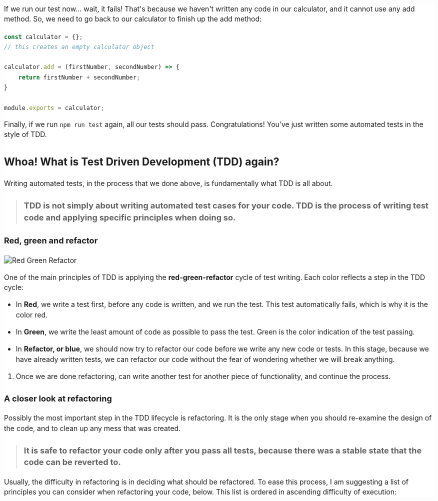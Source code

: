 If we run our test now... wait, it fails! That's because we haven't written any code in our calculator, and it cannot
use any add method. So, we need to go back to our calculator to finish up the add method:

```javascript 1.8
const calculator = {};
// this creates an empty calculator object

calculator.add = (firstNumber, secondNumber) => {
    return firstNumber + secondNumber;
}

module.exports = calculator;
```

Finally, if we run `npm run test` again, all our tests should pass. Congratulations! You've just
written some automated tests in the style of TDD.

## Whoa! What is Test Driven Development (TDD) again?
Writing automated tests, in the process that we done above, is fundamentally what TDD is all about.

> ### TDD is not simply about writing automated test cases for your code. TDD is the process of writing test code and applying specific principles when doing so.

### Red, green and refactor
![Red Green Refactor](https://miro.medium.com/max/390/1*srsgq3niqqd1YcBgKEN2lg.png)

One of the main principles of TDD is applying the **red-green-refactor** cycle of test writing. 
Each color reflects a step in the TDD cycle:
 
 - In **Red**, we write a test first, before any code is written, and we run the test. This test automatically fails,
 which is why it is the color red. 
 
 - In **Green**, we write the least amount of code as possible to pass the test. Green is the color indication of the
 test passing.
 
 - In **Refactor, or blue**, we should now try to refactor our code before we write any
 new code or tests. In this stage, because we have already written tests, we can refactor
 our code without the fear of wondering whether we will break anything.
 
 1. Once we are done refactoring, can write another test for another piece of functionality, and continue the process.
 
### A closer look at refactoring

Possibly the most important step in the TDD lifecycle is refactoring. It is the only stage when you should re-examine 
the design of the code, and to clean up any mess that was created.

> ### It is safe to refactor your code only after you pass all tests, because there was a stable state that the code can be reverted to.
 
Usually, the difficulty in refactoring is in deciding what should be refactored. To ease this process, I am suggesting
a list of principles you can consider when refactoring your code, below. This list is ordered in ascending difficulty of 
execution:
